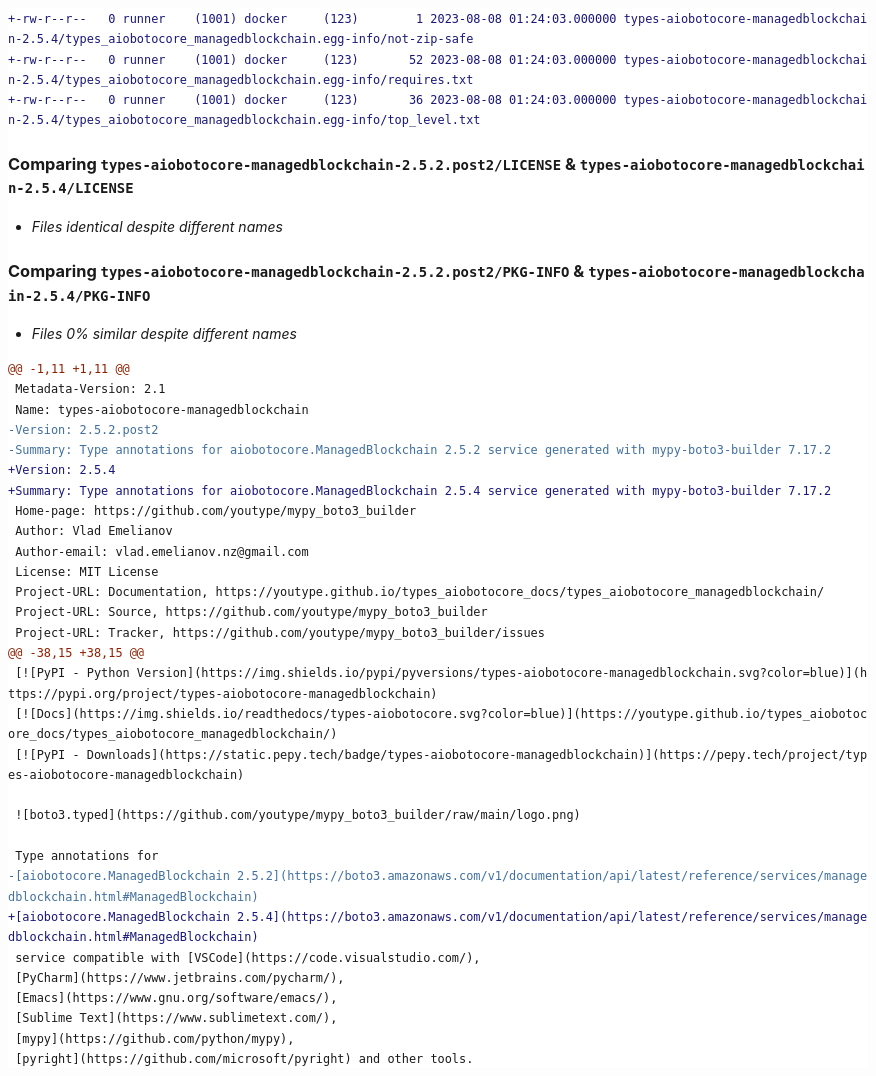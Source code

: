 ```diff
+-rw-r--r--   0 runner    (1001) docker     (123)        1 2023-08-08 01:24:03.000000 types-aiobotocore-managedblockchain-2.5.4/types_aiobotocore_managedblockchain.egg-info/not-zip-safe
+-rw-r--r--   0 runner    (1001) docker     (123)       52 2023-08-08 01:24:03.000000 types-aiobotocore-managedblockchain-2.5.4/types_aiobotocore_managedblockchain.egg-info/requires.txt
+-rw-r--r--   0 runner    (1001) docker     (123)       36 2023-08-08 01:24:03.000000 types-aiobotocore-managedblockchain-2.5.4/types_aiobotocore_managedblockchain.egg-info/top_level.txt
```

### Comparing `types-aiobotocore-managedblockchain-2.5.2.post2/LICENSE` & `types-aiobotocore-managedblockchain-2.5.4/LICENSE`

 * *Files identical despite different names*

### Comparing `types-aiobotocore-managedblockchain-2.5.2.post2/PKG-INFO` & `types-aiobotocore-managedblockchain-2.5.4/PKG-INFO`

 * *Files 0% similar despite different names*

```diff
@@ -1,11 +1,11 @@
 Metadata-Version: 2.1
 Name: types-aiobotocore-managedblockchain
-Version: 2.5.2.post2
-Summary: Type annotations for aiobotocore.ManagedBlockchain 2.5.2 service generated with mypy-boto3-builder 7.17.2
+Version: 2.5.4
+Summary: Type annotations for aiobotocore.ManagedBlockchain 2.5.4 service generated with mypy-boto3-builder 7.17.2
 Home-page: https://github.com/youtype/mypy_boto3_builder
 Author: Vlad Emelianov
 Author-email: vlad.emelianov.nz@gmail.com
 License: MIT License
 Project-URL: Documentation, https://youtype.github.io/types_aiobotocore_docs/types_aiobotocore_managedblockchain/
 Project-URL: Source, https://github.com/youtype/mypy_boto3_builder
 Project-URL: Tracker, https://github.com/youtype/mypy_boto3_builder/issues
@@ -38,15 +38,15 @@
 [![PyPI - Python Version](https://img.shields.io/pypi/pyversions/types-aiobotocore-managedblockchain.svg?color=blue)](https://pypi.org/project/types-aiobotocore-managedblockchain)
 [![Docs](https://img.shields.io/readthedocs/types-aiobotocore.svg?color=blue)](https://youtype.github.io/types_aiobotocore_docs/types_aiobotocore_managedblockchain/)
 [![PyPI - Downloads](https://static.pepy.tech/badge/types-aiobotocore-managedblockchain)](https://pepy.tech/project/types-aiobotocore-managedblockchain)
 
 ![boto3.typed](https://github.com/youtype/mypy_boto3_builder/raw/main/logo.png)
 
 Type annotations for
-[aiobotocore.ManagedBlockchain 2.5.2](https://boto3.amazonaws.com/v1/documentation/api/latest/reference/services/managedblockchain.html#ManagedBlockchain)
+[aiobotocore.ManagedBlockchain 2.5.4](https://boto3.amazonaws.com/v1/documentation/api/latest/reference/services/managedblockchain.html#ManagedBlockchain)
 service compatible with [VSCode](https://code.visualstudio.com/),
 [PyCharm](https://www.jetbrains.com/pycharm/),
 [Emacs](https://www.gnu.org/software/emacs/),
 [Sublime Text](https://www.sublimetext.com/),
 [mypy](https://github.com/python/mypy),
 [pyright](https://github.com/microsoft/pyright) and other tools.
```
